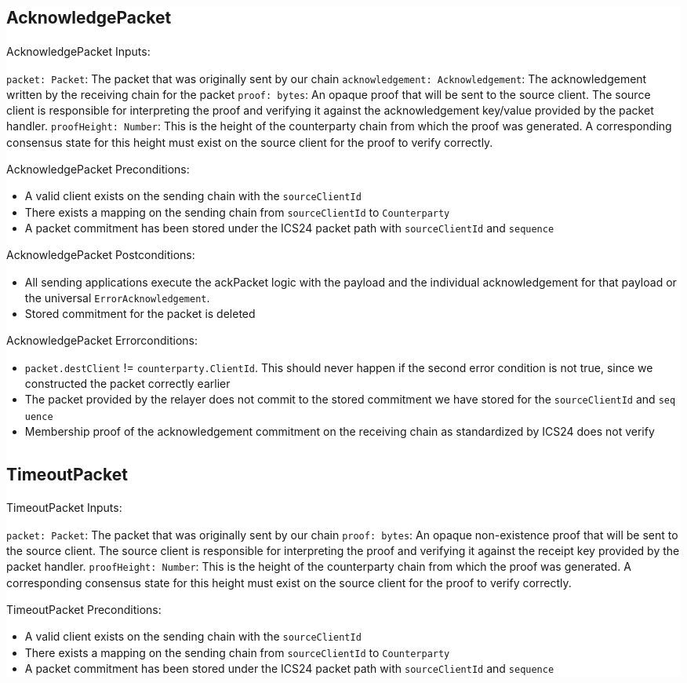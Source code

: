 ## AcknowledgePacket

AcknowledgePacket Inputs:

`packet: Packet`: The packet that was originally sent by our chain
`acknowledgement: Acknowledgement`: The acknowledgement written by the receiving chain for the packet
`proof: bytes`:  An opaque proof that will be sent to the source client. The source client is responsible for interpreting the proof and verifying it against the acknowledgement key/value provided by the packet handler.
`proofHeight: Number`: This is the height of the counterparty chain from which the proof was generated. A corresponding consensus state for this height must exist on the source client for the proof to verify correctly.

AcknowledgePacket Preconditions:

- A valid client exists on the sending chain with the `sourceClientId`
- There exists a mapping on the sending chain from `sourceClientId` to `Counterparty`
- A packet commitment has been stored under the ICS24 packet path with `sourceClientId` and `sequence`

AcknowledgePacket Postconditions:

- All sending applications execute the ackPacket logic with the payload and the individual acknowledgement for that payload or the universal `ErrorAcknowledgement`.
- Stored commitment for the packet is deleted

AcknowledgePacket Errorconditions:

- `packet.destClient` != `counterparty.ClientId`. This should never happen if the second error condition is not true, since we constructed the packet correctly earlier
- The packet provided by the relayer does not commit to the stored commitment we have stored for the `sourceClientId` and `sequence`
- Membership proof of the acknowledgement commitment on the receiving chain as standardized by ICS24 does not verify

## TimeoutPacket

TimeoutPacket Inputs:

`packet: Packet`: The packet that was originally sent by our chain
`proof: bytes`: An opaque non-existence proof that will be sent to the source client. The source client is responsible for interpreting the proof and verifying it against the receipt key provided by the packet handler.
`proofHeight: Number`: This is the height of the counterparty chain from which the proof was generated. A corresponding consensus state for this height must exist on the source client for the proof to verify correctly.

TimeoutPacket Preconditions:

- A valid client exists on the sending chain with the `sourceClientId`
- There exists a mapping on the sending chain from `sourceClientId` to `Counterparty`
- A packet commitment has been stored under the ICS24 packet path with `sourceClientId` and `sequence`
